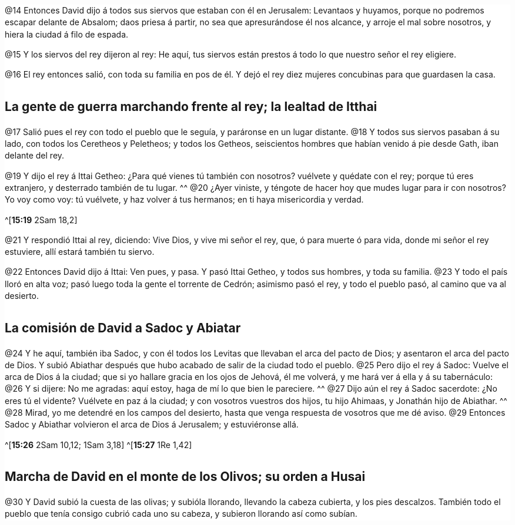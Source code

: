 
@14 Entonces David dijo á todos sus siervos que estaban con él en Jerusalem: Levantaos y huyamos, porque no podremos escapar delante de Absalom; daos priesa á partir, no sea que apresurándose él nos alcance, y arroje el mal sobre nosotros, y hiera la ciudad á filo de espada. 


@15 Y los siervos del rey dijeron al rey: He aquí, tus siervos están prestos á todo lo que nuestro señor el rey eligiere. 


@16 El rey entonces salió, con toda su familia en pos de él. Y dejó el rey diez mujeres concubinas para que guardasen la casa. 



## La gente de guerra marchando frente al rey; la lealtad de Itthai
@17 Salió pues el rey con todo el pueblo que le seguía, y paráronse en un lugar distante. @18 Y todos sus siervos pasaban á su lado, con todos los Ceretheos y Peletheos; y todos los Getheos, seiscientos hombres que habían venido á pie desde Gath, iban delante del rey. 


@19 Y dijo el rey á Ittai Getheo: ¿Para qué vienes tú también con nosotros? vuélvete y quédate con el rey; porque tú eres extranjero, y desterrado también de tu lugar. ^^ @20 ¿Ayer viniste, y téngote de hacer hoy que mudes lugar para ir con nosotros? Yo voy como voy: tú vuélvete, y haz volver á tus hermanos; en ti haya misericordia y verdad. 

^[**15:19** 2Sam 18,2]

@21 Y respondió Ittai al rey, diciendo: Vive Dios, y vive mi señor el rey, que, ó para muerte ó para vida, donde mi señor el rey estuviere, allí estará también tu siervo. 


@22 Entonces David dijo á Ittai: Ven pues, y pasa. Y pasó Ittai Getheo, y todos sus hombres, y toda su familia. @23 Y todo el país lloró en alta voz; pasó luego toda la gente el torrente de Cedrón; asimismo pasó el rey, y todo el pueblo pasó, al camino que va al desierto. 



## La comisión de David a Sadoc y Abiatar
@24 Y he aquí, también iba Sadoc, y con él todos los Levitas que llevaban el arca del pacto de Dios; y asentaron el arca del pacto de Dios. Y subió Abiathar después que hubo acabado de salir de la ciudad todo el pueblo. @25 Pero dijo el rey á Sadoc: Vuelve el arca de Dios á la ciudad; que si yo hallare gracia en los ojos de Jehová, él me volverá, y me hará ver á ella y á su tabernáculo: @26 Y si dijere: No me agradas: aquí estoy, haga de mí lo que bien le pareciere. ^^ @27 Dijo aún el rey á Sadoc sacerdote: ¿No eres tú el vidente? Vuélvete en paz á la ciudad; y con vosotros vuestros dos hijos, tu hijo Ahimaas, y Jonathán hijo de Abiathar. ^^ @28 Mirad, yo me detendré en los campos del desierto, hasta que venga respuesta de vosotros que me dé aviso. @29 Entonces Sadoc y Abiathar volvieron el arca de Dios á Jerusalem; y estuviéronse allá. 


^[**15:26** 2Sam 10,12; 1Sam 3,18] ^[**15:27** 1Re 1,42]

## Marcha de David en el monte de los Olivos; su orden a Husai
@30 Y David subió la cuesta de las olivas; y subióla llorando, llevando la cabeza cubierta, y los pies descalzos. También todo el pueblo que tenía consigo cubrió cada uno su cabeza, y subieron llorando así como subían. 
